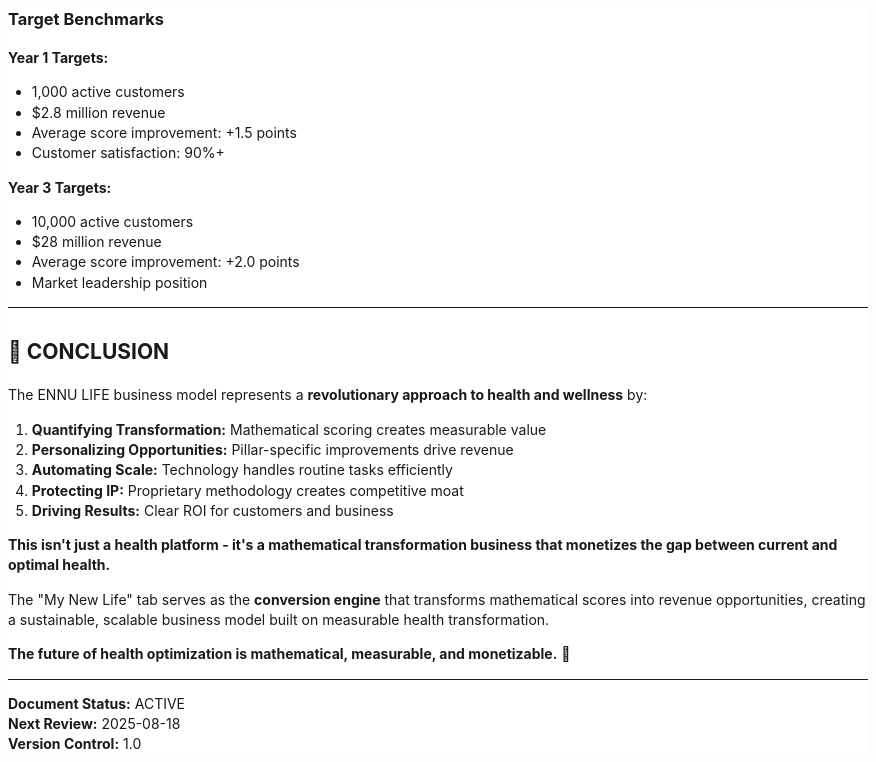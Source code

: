 ### **Target Benchmarks**

**Year 1 Targets:**
- 1,000 active customers
- $2.8 million revenue
- Average score improvement: +1.5 points
- Customer satisfaction: 90%+

**Year 3 Targets:**
- 10,000 active customers
- $28 million revenue
- Average score improvement: +2.0 points
- Market leadership position

---

## 🎯 **CONCLUSION**

The ENNU LIFE business model represents a **revolutionary approach to health and wellness** by:

1. **Quantifying Transformation:** Mathematical scoring creates measurable value
2. **Personalizing Opportunities:** Pillar-specific improvements drive revenue
3. **Automating Scale:** Technology handles routine tasks efficiently
4. **Protecting IP:** Proprietary methodology creates competitive moat
5. **Driving Results:** Clear ROI for customers and business

**This isn't just a health platform - it's a mathematical transformation business that monetizes the gap between current and optimal health.**

The "My New Life" tab serves as the **conversion engine** that transforms mathematical scores into revenue opportunities, creating a sustainable, scalable business model built on measurable health transformation.

**The future of health optimization is mathematical, measurable, and monetizable.** 🚀

---

**Document Status:** ACTIVE  
**Next Review:** 2025-08-18  
**Version Control:** 1.0 